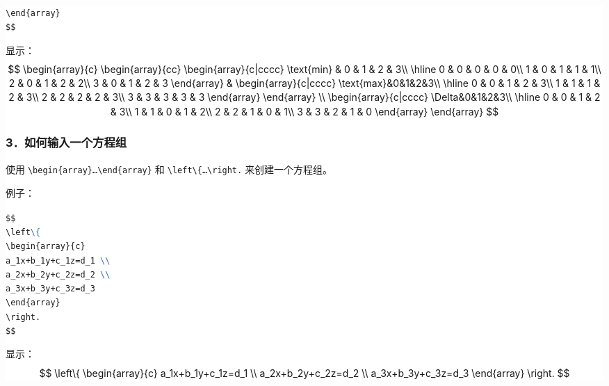```markdown
\end{array}
$$
```
显示：   
$$
\begin{array}{c}   
    \begin{array}{cc}     
      \begin{array}{c|cccc}
        \text{min} & 0 & 1 & 2 & 3\\
        \hline
        0 & 0 & 0 & 0 & 0\\
        1 & 0 & 1 & 1 & 1\\
        2 & 0 & 1 & 2 & 2\\
        3 & 0 & 1 & 2 & 3
        \end{array}
    &     
        \begin{array}{c|cccc}
        \text{max}&0&1&2&3\\
        \hline
        0 & 0 & 1 & 2 & 3\\
        1 & 1 & 1 & 2 & 3\\
        2 & 2 & 2 & 2 & 3\\
        3 & 3 & 3 & 3 & 3
        \end{array}
    \end{array}  
    \\
        \begin{array}{c|cccc}
        \Delta&0&1&2&3\\
        \hline
        0 & 0 & 1 & 2 & 3\\
        1 & 1 & 0 & 1 & 2\\
        2 & 2 & 1 & 0 & 1\\
        3 & 3 & 2 & 1 & 0
        \end{array}      
\end{array}
$$


### 3．如何输入一个方程组   
使用 `\begin{array}…\end{array}` 和 `\left\{…\right.` 来创建一个方程组。

例子：
```markdown
$$
\left\{ 
\begin{array}{c}
a_1x+b_1y+c_1z=d_1 \\ 
a_2x+b_2y+c_2z=d_2 \\ 
a_3x+b_3y+c_3z=d_3
\end{array}
\right. 
$$
```
显示： 
$$
\left\{ 
\begin{array}{c}
a_1x+b_1y+c_1z=d_1 \\ 
a_2x+b_2y+c_2z=d_2 \\ 
a_3x+b_3y+c_3z=d_3
\end{array}
\right. 
$$   
